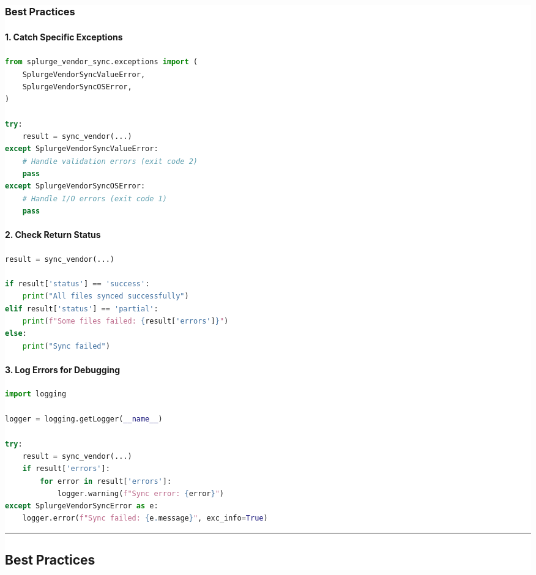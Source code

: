 ### Best Practices

#### 1. Catch Specific Exceptions

```python
from splurge_vendor_sync.exceptions import (
    SplurgeVendorSyncValueError,
    SplurgeVendorSyncOSError,
)

try:
    result = sync_vendor(...)
except SplurgeVendorSyncValueError:
    # Handle validation errors (exit code 2)
    pass
except SplurgeVendorSyncOSError:
    # Handle I/O errors (exit code 1)
    pass
```

#### 2. Check Return Status

```python
result = sync_vendor(...)

if result['status'] == 'success':
    print("All files synced successfully")
elif result['status'] == 'partial':
    print(f"Some files failed: {result['errors']}")
else:
    print("Sync failed")
```

#### 3. Log Errors for Debugging

```python
import logging

logger = logging.getLogger(__name__)

try:
    result = sync_vendor(...)
    if result['errors']:
        for error in result['errors']:
            logger.warning(f"Sync error: {error}")
except SplurgeVendorSyncError as e:
    logger.error(f"Sync failed: {e.message}", exc_info=True)
```

---

## Best Practices
